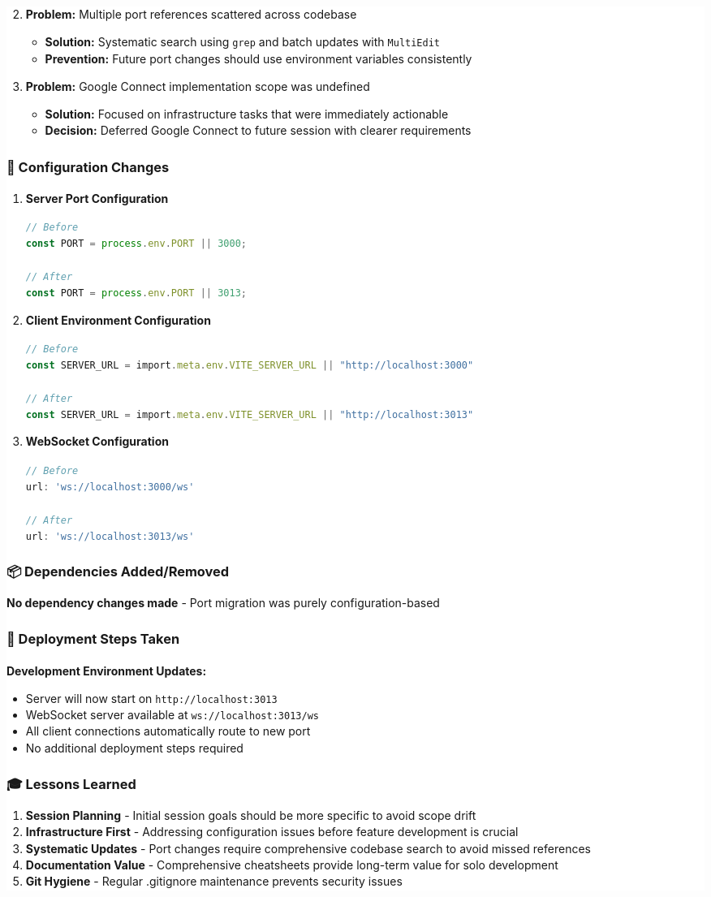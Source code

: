 2. **Problem:** Multiple port references scattered across codebase
   - **Solution:** Systematic search using `grep` and batch updates with `MultiEdit`
   - **Prevention:** Future port changes should use environment variables consistently

3. **Problem:** Google Connect implementation scope was undefined
   - **Solution:** Focused on infrastructure tasks that were immediately actionable
   - **Decision:** Deferred Google Connect to future session with clearer requirements

### 🔧 Configuration Changes
1. **Server Port Configuration**
   ```typescript
   // Before
   const PORT = process.env.PORT || 3000;
   
   // After  
   const PORT = process.env.PORT || 3013;
   ```

2. **Client Environment Configuration**
   ```typescript
   // Before
   const SERVER_URL = import.meta.env.VITE_SERVER_URL || "http://localhost:3000"
   
   // After
   const SERVER_URL = import.meta.env.VITE_SERVER_URL || "http://localhost:3013"
   ```

3. **WebSocket Configuration**
   ```typescript
   // Before
   url: 'ws://localhost:3000/ws'
   
   // After
   url: 'ws://localhost:3013/ws'
   ```

### 📦 Dependencies Added/Removed
**No dependency changes made** - Port migration was purely configuration-based

### 🚦 Deployment Steps Taken
**Development Environment Updates:**
- Server will now start on `http://localhost:3013`
- WebSocket server available at `ws://localhost:3013/ws`
- All client connections automatically route to new port
- No additional deployment steps required

### 🎓 Lessons Learned
1. **Session Planning** - Initial session goals should be more specific to avoid scope drift
2. **Infrastructure First** - Addressing configuration issues before feature development is crucial
3. **Systematic Updates** - Port changes require comprehensive codebase search to avoid missed references
4. **Documentation Value** - Comprehensive cheatsheets provide long-term value for solo development
5. **Git Hygiene** - Regular .gitignore maintenance prevents security issues
